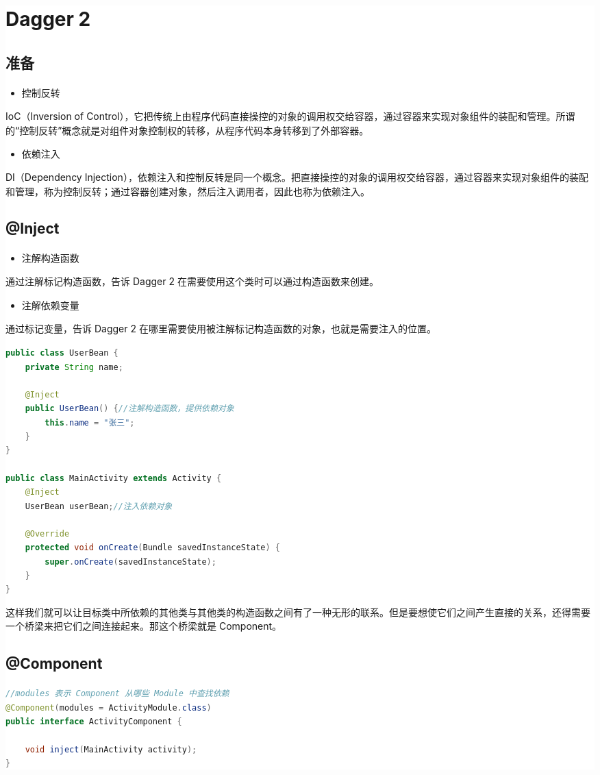 # Dagger 2

## 准备

- 控制反转

IoC（Inversion of Control），它把传统上由程序代码直接操控的对象的调用权交给容器，通过容器来实现对象组件的装配和管理。所谓的“控制反转”概念就是对组件对象控制权的转移，从程序代码本身转移到了外部容器。

- 依赖注入

DI（Dependency Injection），依赖注入和控制反转是同一个概念。把直接操控的对象的调用权交给容器，通过容器来实现对象组件的装配和管理，称为控制反转；通过容器创建对象，然后注入调用者，因此也称为依赖注入。

## @Inject

- 注解构造函数

通过注解标记构造函数，告诉 Dagger 2 在需要使用这个类时可以通过构造函数来创建。

- 注解依赖变量

通过标记变量，告诉 Dagger 2 在哪里需要使用被注解标记构造函数的对象，也就是需要注入的位置。

```Java
public class UserBean {
    private String name;
    
    @Inject
    public UserBean() {//注解构造函数，提供依赖对象
        this.name = "张三";
    }
}

public class MainActivity extends Activity {
    @Inject
    UserBean userBean;//注入依赖对象
    
    @Override
    protected void onCreate(Bundle savedInstanceState) {
        super.onCreate(savedInstanceState);
    }
}
```

这样我们就可以让目标类中所依赖的其他类与其他类的构造函数之间有了一种无形的联系。但是要想使它们之间产生直接的关系，还得需要一个桥梁来把它们之间连接起来。那这个桥梁就是 Component。

## @Component

```Java
//modules 表示 Component 从哪些 Module 中查找依赖
@Component(modules = ActivityModule.class)
public interface ActivityComponent {
    
    void inject(MainActivity activity);
}
```

